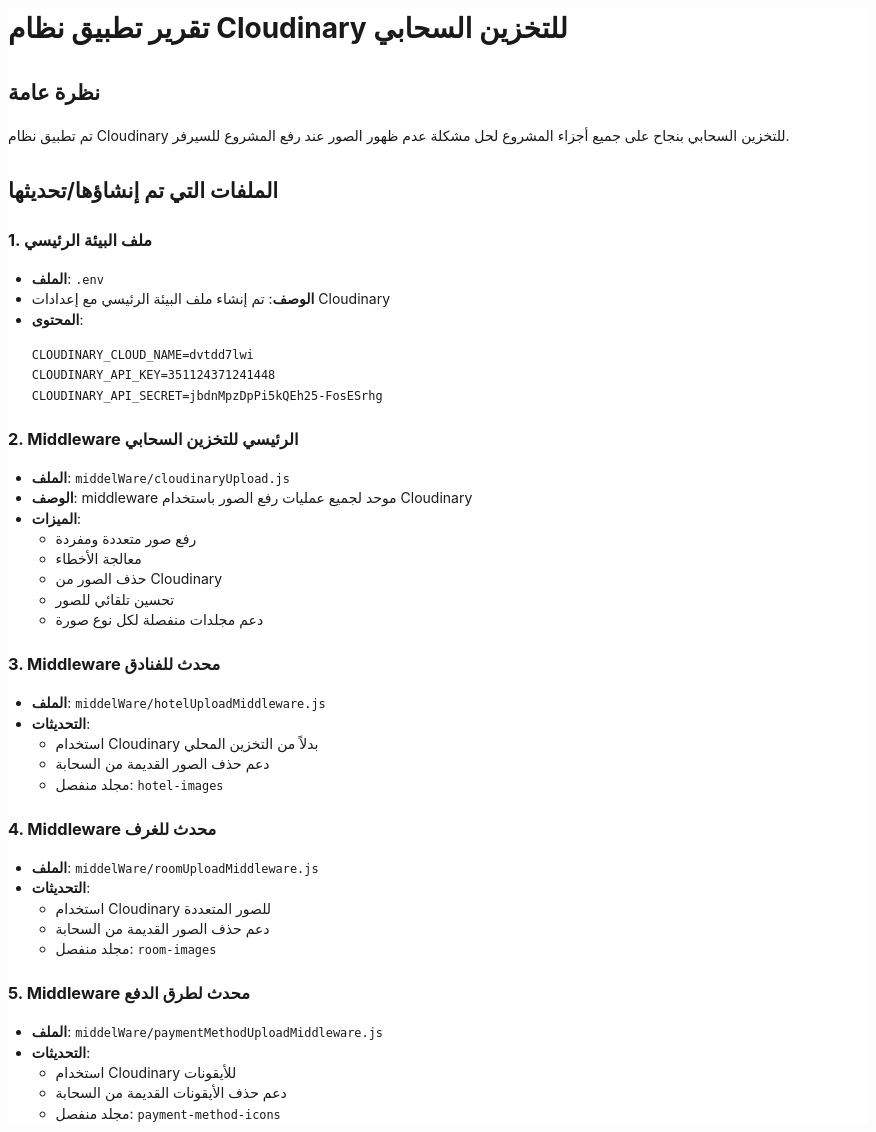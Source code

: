 # تقرير تطبيق نظام Cloudinary للتخزين السحابي

## نظرة عامة
تم تطبيق نظام Cloudinary للتخزين السحابي بنجاح على جميع أجزاء المشروع لحل مشكلة عدم ظهور الصور عند رفع المشروع للسيرفر.

## الملفات التي تم إنشاؤها/تحديثها

### 1. ملف البيئة الرئيسي
- **الملف**: `.env`
- **الوصف**: تم إنشاء ملف البيئة الرئيسي مع إعدادات Cloudinary
- **المحتوى**:
  ```
  CLOUDINARY_CLOUD_NAME=dvtdd7lwi
  CLOUDINARY_API_KEY=351124371241448
  CLOUDINARY_API_SECRET=jbdnMpzDpPi5kQEh25-FosESrhg
  ```

### 2. Middleware الرئيسي للتخزين السحابي
- **الملف**: `middelWare/cloudinaryUpload.js`
- **الوصف**: middleware موحد لجميع عمليات رفع الصور باستخدام Cloudinary
- **الميزات**:
  - رفع صور متعددة ومفردة
  - معالجة الأخطاء
  - حذف الصور من Cloudinary
  - تحسين تلقائي للصور
  - دعم مجلدات منفصلة لكل نوع صورة

### 3. Middleware محدث للفنادق
- **الملف**: `middelWare/hotelUploadMiddleware.js`
- **التحديثات**:
  - استخدام Cloudinary بدلاً من التخزين المحلي
  - دعم حذف الصور القديمة من السحابة
  - مجلد منفصل: `hotel-images`

### 4. Middleware محدث للغرف
- **الملف**: `middelWare/roomUploadMiddleware.js`
- **التحديثات**:
  - استخدام Cloudinary للصور المتعددة
  - دعم حذف الصور القديمة من السحابة
  - مجلد منفصل: `room-images`

### 5. Middleware محدث لطرق الدفع
- **الملف**: `middelWare/paymentMethodUploadMiddleware.js`
- **التحديثات**:
  - استخدام Cloudinary للأيقونات
  - دعم حذف الأيقونات القديمة من السحابة
  - مجلد منفصل: `payment-method-icons`
